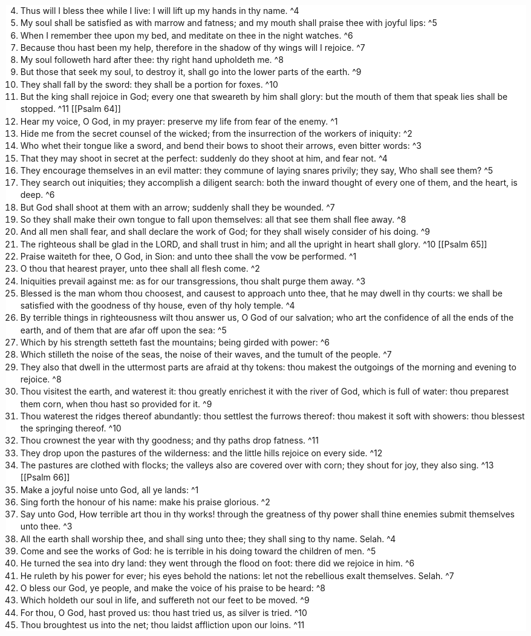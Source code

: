 4. Thus will I bless thee while I live: I will lift up my hands in thy name. ^4
 5. My soul shall be satisfied as with marrow and fatness; and my mouth shall praise thee with joyful lips: ^5
 6. When I remember thee upon my bed, and meditate on thee in the night watches. ^6
 7. Because thou hast been my help, therefore in the shadow of thy wings will I rejoice. ^7
 8. My soul followeth hard after thee: thy right hand upholdeth me. ^8
 9. But those that seek my soul, to destroy it, shall go into the lower parts of the earth. ^9
 10. They shall fall by the sword: they shall be a portion for foxes. ^10
 11. But the king shall rejoice in God; every one that sweareth by him shall glory: but the mouth of them that speak lies shall be stopped. ^11
 [[Psalm 64]]
 1. Hear my voice, O God, in my prayer: preserve my life from fear of the enemy. ^1
 2. Hide me from the secret counsel of the wicked; from the insurrection of the workers of iniquity: ^2
 3. Who whet their tongue like a sword, and bend their bows to shoot their arrows, even bitter words: ^3
 4. That they may shoot in secret at the perfect: suddenly do they shoot at him, and fear not. ^4
 5. They encourage themselves in an evil matter: they commune of laying snares privily; they say, Who shall see them? ^5
 6. They search out iniquities; they accomplish a diligent search: both the inward thought of every one of them, and the heart, is deep. ^6
 7. But God shall shoot at them with an arrow; suddenly shall they be wounded. ^7
 8. So they shall make their own tongue to fall upon themselves: all that see them shall flee away. ^8
 9. And all men shall fear, and shall declare the work of God; for they shall wisely consider of his doing. ^9
 10. The righteous shall be glad in the LORD, and shall trust in him; and all the upright in heart shall glory. ^10
 [[Psalm 65]]
 1. Praise waiteth for thee, O God, in Sion: and unto thee shall the vow be performed. ^1
 2. O thou that hearest prayer, unto thee shall all flesh come. ^2
 3. Iniquities prevail against me: as for our transgressions, thou shalt purge them away. ^3
 4. Blessed is the man whom thou choosest, and causest to approach unto thee, that he may dwell in thy courts: we shall be satisfied with the goodness of thy house, even of thy holy temple. ^4
 5. By terrible things in righteousness wilt thou answer us, O God of our salvation; who art the confidence of all the ends of the earth, and of them that are afar off upon the sea: ^5
 6. Which by his strength setteth fast the mountains; being girded with power: ^6
 7. Which stilleth the noise of the seas, the noise of their waves, and the tumult of the people. ^7
 8. They also that dwell in the uttermost parts are afraid at thy tokens: thou makest the outgoings of the morning and evening to rejoice. ^8
 9. Thou visitest the earth, and waterest it: thou greatly enrichest it with the river of God, which is full of water: thou preparest them corn, when thou hast so provided for it. ^9
 10. Thou waterest the ridges thereof abundantly: thou settlest the furrows thereof: thou makest it soft with showers: thou blessest the springing thereof. ^10
 11. Thou crownest the year with thy goodness; and thy paths drop fatness. ^11
 12. They drop upon the pastures of the wilderness: and the little hills rejoice on every side. ^12
 13. The pastures are clothed with flocks; the valleys also are covered over with corn; they shout for joy, they also sing. ^13
 [[Psalm 66]]
 1. Make a joyful noise unto God, all ye lands: ^1
 2. Sing forth the honour of his name: make his praise glorious. ^2
 3. Say unto God, How terrible art thou in thy works! through the greatness of thy power shall thine enemies submit themselves unto thee. ^3
 4. All the earth shall worship thee, and shall sing unto thee; they shall sing to thy name. Selah. ^4
 5. Come and see the works of God: he is terrible in his doing toward the children of men. ^5
 6. He turned the sea into dry land: they went through the flood on foot: there did we rejoice in him. ^6
 7. He ruleth by his power for ever; his eyes behold the nations: let not the rebellious exalt themselves. Selah. ^7
 8. O bless our God, ye people, and make the voice of his praise to be heard: ^8
 9. Which holdeth our soul in life, and suffereth not our feet to be moved. ^9
 10. For thou, O God, hast proved us: thou hast tried us, as silver is tried. ^10
 11. Thou broughtest us into the net; thou laidst affliction upon our loins. ^11